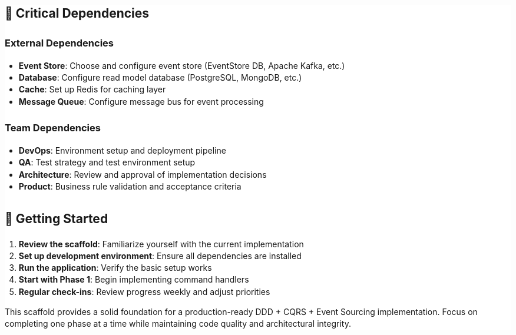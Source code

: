 ## 🚨 Critical Dependencies

### External Dependencies
- **Event Store**: Choose and configure event store (EventStore DB, Apache Kafka, etc.)
- **Database**: Configure read model database (PostgreSQL, MongoDB, etc.)
- **Cache**: Set up Redis for caching layer
- **Message Queue**: Configure message bus for event processing

### Team Dependencies
- **DevOps**: Environment setup and deployment pipeline
- **QA**: Test strategy and test environment setup
- **Architecture**: Review and approval of implementation decisions
- **Product**: Business rule validation and acceptance criteria

## 🎉 Getting Started

1. **Review the scaffold**: Familiarize yourself with the current implementation
2. **Set up development environment**: Ensure all dependencies are installed
3. **Run the application**: Verify the basic setup works
4. **Start with Phase 1**: Begin implementing command handlers
5. **Regular check-ins**: Review progress weekly and adjust priorities

This scaffold provides a solid foundation for a production-ready DDD + CQRS + Event Sourcing implementation. Focus on completing one phase at a time while maintaining code quality and architectural integrity.
